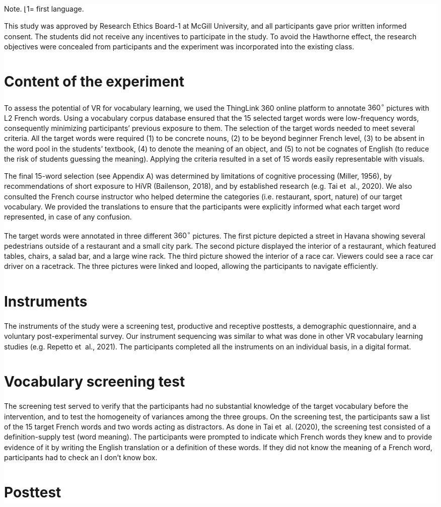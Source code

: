 Note. $\lfloor 1 =$ first language.

This study was approved by Research Ethics Board-1 at McGill University, and all participants gave prior written informed consent. The students did not receive any incentives to participate in the study. To avoid the Hawthorne effect, the research objectives were concealed from participants and the experiment was incorporated into the existing class.

# Content of the experiment

To assess the potential of VR for vocabulary learning, we used the ThingLink 360 online platform to annotate $3 6 0 ^ { \circ }$ pictures with L2 French words. Using a vocabulary corpus database ensured that the 15 selected target words were low-frequency words, consequently minimizing participants’ previous exposure to them. The selection of the target words needed to meet several criteria. All the target words were required (1) to be concrete nouns, (2) to be beyond beginner French level, (3) to be absent in the word pool in the students’ textbook, (4) to denote the meaning of an object, and (5) to not be cognates of English (to reduce the risk of students guessing the meaning). Applying the criteria resulted in a set of 15 words easily representable with visuals.

The final 15-word selection (see Appendix A) was determined by limitations of cognitive processing (Miller, 1956), by recommendations of short exposure to HiVR (Bailenson, 2018), and by established research (e.g. Tai et  al., 2020). We also consulted the French course instructor who helped determine the categories (i.e. restaurant, sport, nature) of our target vocabulary. We provided the translations to ensure that the participants were explicitly informed what each target word represented, in case of any confusion.

The target words were annotated in three different $3 6 0 ^ { \circ }$ pictures. The first picture depicted a street in Havana showing several pedestrians outside of a restaurant and a small city park. The second picture displayed the interior of a restaurant, which featured tables, chairs, a salad bar, and a large wine rack. The third picture showed the interior of a race car. Viewers could see a race car driver on a racetrack. The three pictures were linked and looped, allowing the participants to navigate efficiently.

# Instruments

The instruments of the study were a screening test, productive and receptive posttests, a demographic questionnaire, and a voluntary post-experimental survey. Our instrument sequencing was similar to what was done in other VR vocabulary learning studies (e.g. Repetto et  al., 2021). The participants completed all the instruments on an individual basis, in a digital format.

# Vocabulary screening test

The screening test served to verify that the participants had no substantial knowledge of the target vocabulary before the intervention, and to test the homogeneity of variances among the three groups. On the screening test, the participants saw a list of the 15 target French words and two words acting as distractors. As done in Tai et  al. (2020), the screening test consisted of a definition-supply test (word meaning). The participants were prompted to indicate which French words they knew and to provide evidence of it by writing the English translation or a definition of these words. If they did not know the meaning of a French word, participants had to check an I don’t know box.

# Posttest
